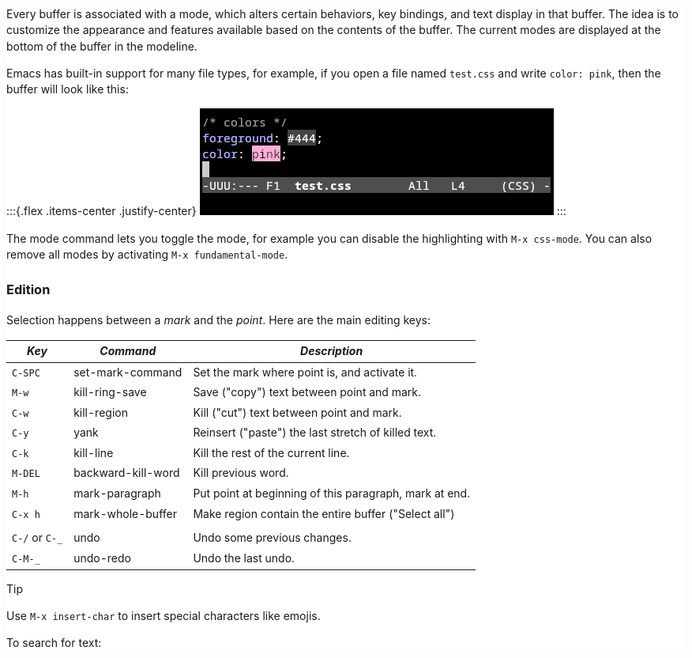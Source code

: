 Every buffer is associated with a mode, which alters certain behaviors, key bindings, and text display in that buffer.
The idea is to customize the appearance and features available based on the contents of the buffer.
The current modes are displayed at the bottom of the buffer in the modeline.

Emacs has built-in support for many file types, for example, if you open a file named `test.css` and
write `color: pink`, then the buffer will look like this:

:::{.flex .items-center .justify-center}
![emacs-tut-css](media/emacs-tut-css.png)
:::

The mode command lets you toggle the mode, for example you can disable the highlighting with `M-x css-mode`.
You can also remove all modes by activating `M-x fundamental-mode`.

### Edition

Selection happens between a *mark* and the *point*. Here are the main editing keys:

| *Key*          | *Command*          | *Description*                                          |
|----------------|--------------------|--------------------------------------------------------|
| `C-SPC`        | set-mark-command   | Set the mark where point is, and activate it.          |
| `M-w`          | kill-ring-save     | Save ("copy") text between point and mark.             |
| `C-w`          | kill-region        | Kill ("cut") text between point and mark.              |
| `C-y`          | yank               | Reinsert ("paste") the last stretch of killed text.    |
| `C-k`          | kill-line          | Kill the rest of the current line.                     |
| `M-DEL`        | backward-kill-word | Kill previous word.                                    |
| `M-h`          | mark-paragraph     | Put point at beginning of this paragraph, mark at end. |
| `C-x h`        | mark-whole-buffer  | Make region contain the entire buffer ("Select all")   |
|                |                    |                                                        |
| `C-/` or `C-_` | undo               | Undo some previous changes.                            |
| `C-M-_`        | undo-redo          | Undo the last undo.                                    |

> [!tip]
> Use `M-x insert-char` to insert special characters like emojis.

To search for text:


[stow]: https://www.gnu.org/software/stow/
[elisp-guide]: http://xahlee.info/emacs/emacs/elisp.html
[org-mode]: https://orgmode.org/features.html
[emacs-gtd]: https://www.labri.fr/perso/nrougier/GTD/index.html
[my-emacs-tut]: https://github.com/TristanCacqueray/tristancacqueray.github.io/blob/main/content/emacs/tutorial.md